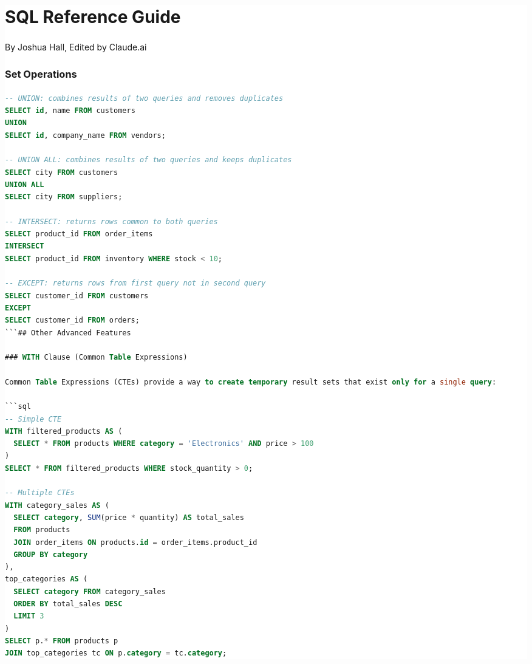 # SQL Reference Guide
By Joshua Hall, Edited by Claude.ai
### Set Operations

````sql
-- UNION: combines results of two queries and removes duplicates
SELECT id, name FROM customers
UNION
SELECT id, company_name FROM vendors;

-- UNION ALL: combines results of two queries and keeps duplicates
SELECT city FROM customers
UNION ALL
SELECT city FROM suppliers;

-- INTERSECT: returns rows common to both queries
SELECT product_id FROM order_items
INTERSECT
SELECT product_id FROM inventory WHERE stock < 10;

-- EXCEPT: returns rows from first query not in second query
SELECT customer_id FROM customers
EXCEPT
SELECT customer_id FROM orders;
```## Other Advanced Features

### WITH Clause (Common Table Expressions)

Common Table Expressions (CTEs) provide a way to create temporary result sets that exist only for a single query:

```sql
-- Simple CTE
WITH filtered_products AS (
  SELECT * FROM products WHERE category = 'Electronics' AND price > 100
)
SELECT * FROM filtered_products WHERE stock_quantity > 0;

-- Multiple CTEs
WITH category_sales AS (
  SELECT category, SUM(price * quantity) AS total_sales
  FROM products
  JOIN order_items ON products.id = order_items.product_id
  GROUP BY category
),
top_categories AS (
  SELECT category FROM category_sales
  ORDER BY total_sales DESC
  LIMIT 3
)
SELECT p.* FROM products p
JOIN top_categories tc ON p.category = tc.category;
````
